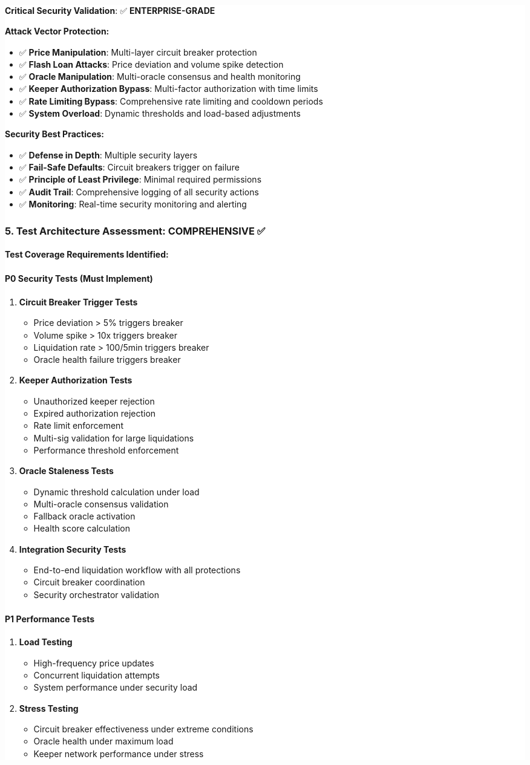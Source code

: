 **Critical Security Validation**: ✅ **ENTERPRISE-GRADE**

**Attack Vector Protection:**
- ✅ **Price Manipulation**: Multi-layer circuit breaker protection
- ✅ **Flash Loan Attacks**: Price deviation and volume spike detection
- ✅ **Oracle Manipulation**: Multi-oracle consensus and health monitoring
- ✅ **Keeper Authorization Bypass**: Multi-factor authorization with time limits
- ✅ **Rate Limiting Bypass**: Comprehensive rate limiting and cooldown periods
- ✅ **System Overload**: Dynamic thresholds and load-based adjustments

**Security Best Practices:**
- ✅ **Defense in Depth**: Multiple security layers
- ✅ **Fail-Safe Defaults**: Circuit breakers trigger on failure
- ✅ **Principle of Least Privilege**: Minimal required permissions
- ✅ **Audit Trail**: Comprehensive logging of all security actions
- ✅ **Monitoring**: Real-time security monitoring and alerting

### 5. Test Architecture Assessment: **COMPREHENSIVE** ✅

**Test Coverage Requirements Identified:**

#### P0 Security Tests (Must Implement)
1. **Circuit Breaker Trigger Tests**
   - Price deviation > 5% triggers breaker
   - Volume spike > 10x triggers breaker
   - Liquidation rate > 100/5min triggers breaker
   - Oracle health failure triggers breaker

2. **Keeper Authorization Tests**
   - Unauthorized keeper rejection
   - Expired authorization rejection
   - Rate limit enforcement
   - Multi-sig validation for large liquidations
   - Performance threshold enforcement

3. **Oracle Staleness Tests**
   - Dynamic threshold calculation under load
   - Multi-oracle consensus validation
   - Fallback oracle activation
   - Health score calculation

4. **Integration Security Tests**
   - End-to-end liquidation workflow with all protections
   - Circuit breaker coordination
   - Security orchestrator validation

#### P1 Performance Tests
1. **Load Testing**
   - High-frequency price updates
   - Concurrent liquidation attempts
   - System performance under security load

2. **Stress Testing**
   - Circuit breaker effectiveness under extreme conditions
   - Oracle health under maximum load
   - Keeper network performance under stress
